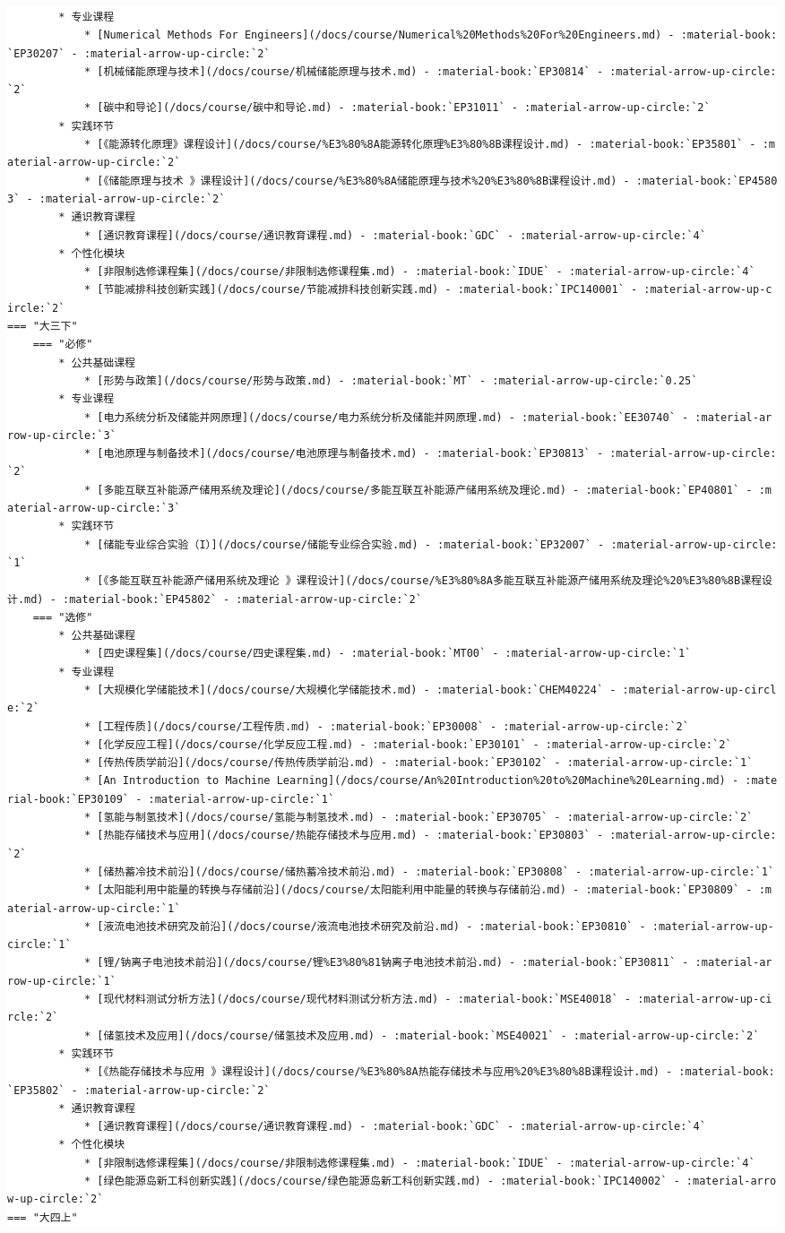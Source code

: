             * 专业课程
                * [Numerical Methods For Engineers](/docs/course/Numerical%20Methods%20For%20Engineers.md) - :material-book:`EP30207` - :material-arrow-up-circle:`2`  
                * [机械储能原理与技术](/docs/course/机械储能原理与技术.md) - :material-book:`EP30814` - :material-arrow-up-circle:`2`  
                * [碳中和导论](/docs/course/碳中和导论.md) - :material-book:`EP31011` - :material-arrow-up-circle:`2`  
            * 实践环节
                * [《能源转化原理》课程设计](/docs/course/%E3%80%8A能源转化原理%E3%80%8B课程设计.md) - :material-book:`EP35801` - :material-arrow-up-circle:`2`  
                * [《储能原理与技术 》课程设计](/docs/course/%E3%80%8A储能原理与技术%20%E3%80%8B课程设计.md) - :material-book:`EP45803` - :material-arrow-up-circle:`2`  
            * 通识教育课程
                * [通识教育课程](/docs/course/通识教育课程.md) - :material-book:`GDC` - :material-arrow-up-circle:`4`  
            * 个性化模块
                * [非限制选修课程集](/docs/course/非限制选修课程集.md) - :material-book:`IDUE` - :material-arrow-up-circle:`4`  
                * [节能减排科技创新实践](/docs/course/节能减排科技创新实践.md) - :material-book:`IPC140001` - :material-arrow-up-circle:`2`  
    === "大三下"  
        === "必修"  
            * 公共基础课程
                * [形势与政策](/docs/course/形势与政策.md) - :material-book:`MT` - :material-arrow-up-circle:`0.25`  
            * 专业课程
                * [电力系统分析及储能并网原理](/docs/course/电力系统分析及储能并网原理.md) - :material-book:`EE30740` - :material-arrow-up-circle:`3`  
                * [电池原理与制备技术](/docs/course/电池原理与制备技术.md) - :material-book:`EP30813` - :material-arrow-up-circle:`2`  
                * [多能互联互补能源产储用系统及理论](/docs/course/多能互联互补能源产储用系统及理论.md) - :material-book:`EP40801` - :material-arrow-up-circle:`3`  
            * 实践环节
                * [储能专业综合实验（I）](/docs/course/储能专业综合实验.md) - :material-book:`EP32007` - :material-arrow-up-circle:`1`  
                * [《多能互联互补能源产储用系统及理论 》课程设计](/docs/course/%E3%80%8A多能互联互补能源产储用系统及理论%20%E3%80%8B课程设计.md) - :material-book:`EP45802` - :material-arrow-up-circle:`2`  
        === "选修"  
            * 公共基础课程
                * [四史课程集](/docs/course/四史课程集.md) - :material-book:`MT00` - :material-arrow-up-circle:`1`  
            * 专业课程
                * [大规模化学储能技术](/docs/course/大规模化学储能技术.md) - :material-book:`CHEM40224` - :material-arrow-up-circle:`2`  
                * [工程传质](/docs/course/工程传质.md) - :material-book:`EP30008` - :material-arrow-up-circle:`2`  
                * [化学反应工程](/docs/course/化学反应工程.md) - :material-book:`EP30101` - :material-arrow-up-circle:`2`  
                * [传热传质学前沿](/docs/course/传热传质学前沿.md) - :material-book:`EP30102` - :material-arrow-up-circle:`1`  
                * [An Introduction to Machine Learning](/docs/course/An%20Introduction%20to%20Machine%20Learning.md) - :material-book:`EP30109` - :material-arrow-up-circle:`1`  
                * [氢能与制氢技术](/docs/course/氢能与制氢技术.md) - :material-book:`EP30705` - :material-arrow-up-circle:`2`  
                * [热能存储技术与应用](/docs/course/热能存储技术与应用.md) - :material-book:`EP30803` - :material-arrow-up-circle:`2`  
                * [储热蓄冷技术前沿](/docs/course/储热蓄冷技术前沿.md) - :material-book:`EP30808` - :material-arrow-up-circle:`1`  
                * [太阳能利用中能量的转换与存储前沿](/docs/course/太阳能利用中能量的转换与存储前沿.md) - :material-book:`EP30809` - :material-arrow-up-circle:`1`  
                * [液流电池技术研究及前沿](/docs/course/液流电池技术研究及前沿.md) - :material-book:`EP30810` - :material-arrow-up-circle:`1`  
                * [锂/钠离子电池技术前沿](/docs/course/锂%E3%80%81钠离子电池技术前沿.md) - :material-book:`EP30811` - :material-arrow-up-circle:`1`  
                * [现代材料测试分析方法](/docs/course/现代材料测试分析方法.md) - :material-book:`MSE40018` - :material-arrow-up-circle:`2`  
                * [储氢技术及应用](/docs/course/储氢技术及应用.md) - :material-book:`MSE40021` - :material-arrow-up-circle:`2`  
            * 实践环节
                * [《热能存储技术与应用 》课程设计](/docs/course/%E3%80%8A热能存储技术与应用%20%E3%80%8B课程设计.md) - :material-book:`EP35802` - :material-arrow-up-circle:`2`  
            * 通识教育课程
                * [通识教育课程](/docs/course/通识教育课程.md) - :material-book:`GDC` - :material-arrow-up-circle:`4`  
            * 个性化模块
                * [非限制选修课程集](/docs/course/非限制选修课程集.md) - :material-book:`IDUE` - :material-arrow-up-circle:`4`  
                * [绿色能源岛新工科创新实践](/docs/course/绿色能源岛新工科创新实践.md) - :material-book:`IPC140002` - :material-arrow-up-circle:`2`  
    === "大四上"  